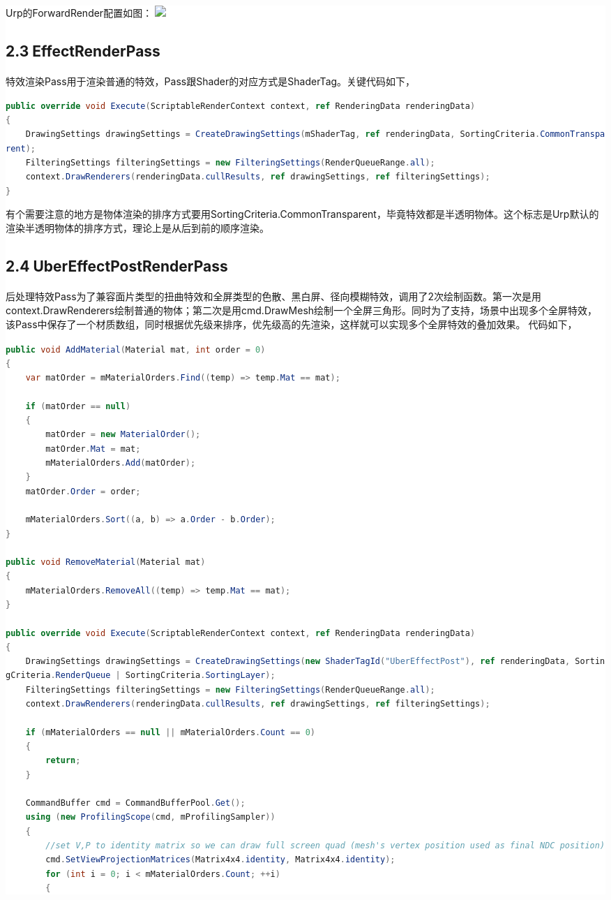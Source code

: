 Urp的ForwardRender配置如图：
![](https://raw.githubusercontent.com/xpc-yx/markdown_img/master/小书匠/EffectRenderFeature.jpg)
## 2.3 EffectRenderPass
特效渲染Pass用于渲染普通的特效，Pass跟Shader的对应方式是ShaderTag。关键代码如下，

``` csharp
public override void Execute(ScriptableRenderContext context, ref RenderingData renderingData)
{
    DrawingSettings drawingSettings = CreateDrawingSettings(mShaderTag, ref renderingData, SortingCriteria.CommonTransparent);
    FilteringSettings filteringSettings = new FilteringSettings(RenderQueueRange.all);
    context.DrawRenderers(renderingData.cullResults, ref drawingSettings, ref filteringSettings);
}
```
有个需要注意的地方是物体渲染的排序方式要用SortingCriteria.CommonTransparent，毕竟特效都是半透明物体。这个标志是Urp默认的渲染半透明物体的排序方式，理论上是从后到前的顺序渲染。

## 2.4 UberEffectPostRenderPass
后处理特效Pass为了兼容面片类型的扭曲特效和全屏类型的色散、黑白屏、径向模糊特效，调用了2次绘制函数。第一次是用context.DrawRenderers绘制普通的物体；第二次是用cmd.DrawMesh绘制一个全屏三角形。同时为了支持，场景中出现多个全屏特效，该Pass中保存了一个材质数组，同时根据优先级来排序，优先级高的先渲染，这样就可以实现多个全屏特效的叠加效果。
代码如下，

``` csharp
public void AddMaterial(Material mat, int order = 0)
{
    var matOrder = mMaterialOrders.Find((temp) => temp.Mat == mat);

    if (matOrder == null)
    {
        matOrder = new MaterialOrder();
        matOrder.Mat = mat;
        mMaterialOrders.Add(matOrder);
    }
    matOrder.Order = order;

    mMaterialOrders.Sort((a, b) => a.Order - b.Order);
}

public void RemoveMaterial(Material mat)
{
    mMaterialOrders.RemoveAll((temp) => temp.Mat == mat);
}

public override void Execute(ScriptableRenderContext context, ref RenderingData renderingData)
{
    DrawingSettings drawingSettings = CreateDrawingSettings(new ShaderTagId("UberEffectPost"), ref renderingData, SortingCriteria.RenderQueue | SortingCriteria.SortingLayer);
    FilteringSettings filteringSettings = new FilteringSettings(RenderQueueRange.all);
    context.DrawRenderers(renderingData.cullResults, ref drawingSettings, ref filteringSettings);

    if (mMaterialOrders == null || mMaterialOrders.Count == 0)
    {
        return;
    }

    CommandBuffer cmd = CommandBufferPool.Get();
    using (new ProfilingScope(cmd, mProfilingSampler))
    {
        //set V,P to identity matrix so we can draw full screen quad (mesh's vertex position used as final NDC position)
        cmd.SetViewProjectionMatrices(Matrix4x4.identity, Matrix4x4.identity);
        for (int i = 0; i < mMaterialOrders.Count; ++i)
        {
```